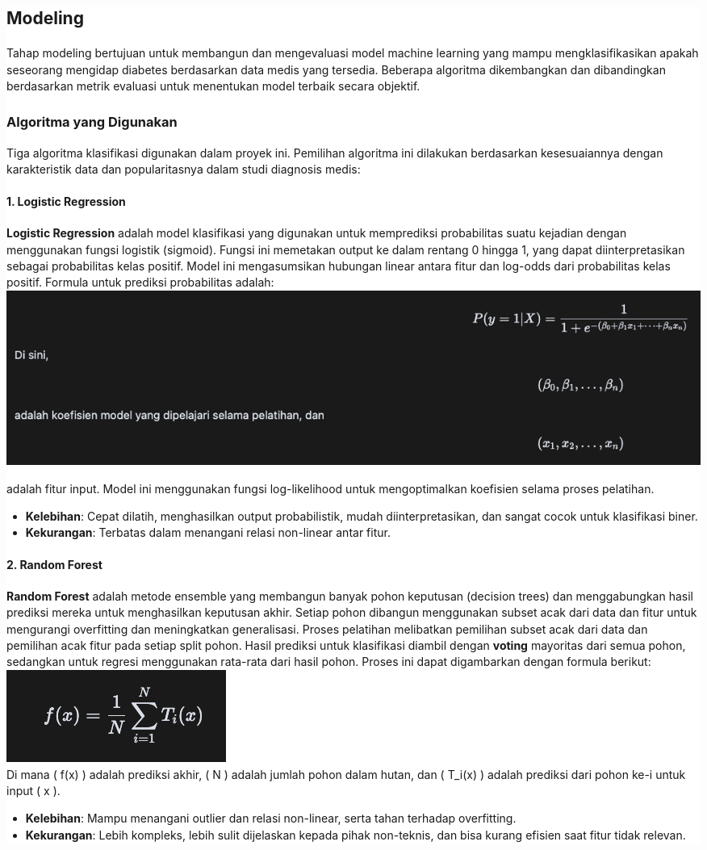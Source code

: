 ## Modeling

Tahap modeling bertujuan untuk membangun dan mengevaluasi model machine learning yang mampu mengklasifikasikan apakah seseorang mengidap diabetes berdasarkan data medis yang tersedia. Beberapa algoritma dikembangkan dan dibandingkan berdasarkan metrik evaluasi untuk menentukan model terbaik secara objektif.

### Algoritma yang Digunakan

Tiga algoritma klasifikasi digunakan dalam proyek ini. Pemilihan algoritma ini dilakukan berdasarkan kesesuaiannya dengan karakteristik data dan popularitasnya dalam studi diagnosis medis:

#### 1. **Logistic Regression** 

**Logistic Regression** adalah model klasifikasi yang digunakan untuk memprediksi probabilitas suatu kejadian dengan menggunakan fungsi logistik (sigmoid). Fungsi ini memetakan output ke dalam rentang 0 hingga 1, yang dapat diinterpretasikan sebagai probabilitas kelas positif. Model ini mengasumsikan hubungan linear antara fitur dan log-odds dari probabilitas kelas positif. Formula untuk prediksi probabilitas adalah:  
![logreg](Image/logreg.png)

adalah fitur input. Model ini menggunakan fungsi log-likelihood untuk mengoptimalkan koefisien selama proses pelatihan.
   - **Kelebihan**: Cepat dilatih, menghasilkan output probabilistik, mudah diinterpretasikan, dan sangat cocok untuk klasifikasi biner.
   - **Kekurangan**: Terbatas dalam menangani relasi non-linear antar fitur.

#### 2. **Random Forest**

**Random Forest** adalah metode ensemble yang membangun banyak pohon keputusan (decision trees) dan menggabungkan hasil prediksi mereka untuk menghasilkan keputusan akhir. Setiap pohon dibangun menggunakan subset acak dari data dan fitur untuk mengurangi overfitting dan meningkatkan generalisasi. Proses pelatihan melibatkan pemilihan subset acak dari data dan pemilihan acak fitur pada setiap split pohon. Hasil prediksi untuk klasifikasi diambil dengan **voting** mayoritas dari semua pohon, sedangkan untuk regresi menggunakan rata-rata dari hasil pohon. Proses ini dapat digambarkan dengan formula berikut:  
![rf](Image/rf.png)  
Di mana \( f(x) \) adalah prediksi akhir, \( N \) adalah jumlah pohon dalam hutan, dan \( T_i(x) \) adalah prediksi dari pohon ke-i untuk input \( x \).
   - **Kelebihan**: Mampu menangani outlier dan relasi non-linear, serta tahan terhadap overfitting.
   - **Kekurangan**: Lebih kompleks, lebih sulit dijelaskan kepada pihak non-teknis, dan bisa kurang efisien saat fitur tidak relevan.
